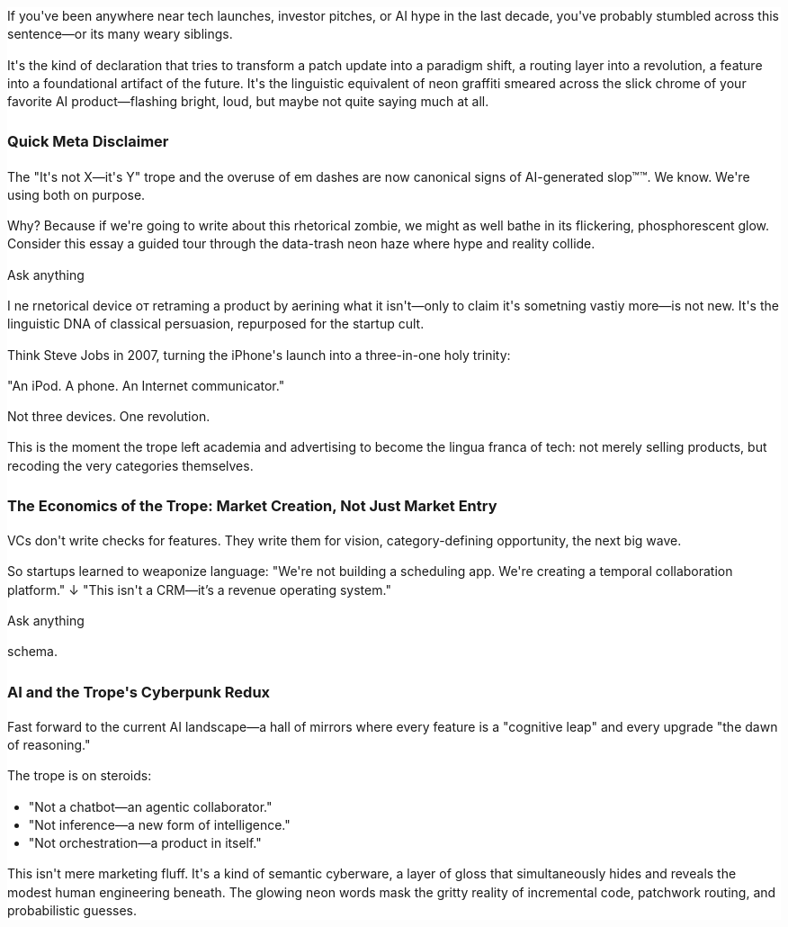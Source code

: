 If you've been anywhere near tech launches, investor pitches, or AI hype in the last decade, you've probably stumbled across this sentence—or its many weary siblings.

It's the kind of declaration that tries to transform a patch update into a paradigm shift, a routing layer into a revolution, a feature into a foundational artifact of the future. It's the linguistic equivalent of neon graffiti smeared across the slick chrome of your favorite AI product—flashing bright, loud, but maybe not quite saying much at all.

### Quick Meta Disclaimer  
The "It's not X—it's Y" trope and the overuse of em dashes are now canonical signs of AI-generated slop™™. We know. We're using both on purpose.

Why? Because if we're going to write about this rhetorical zombie, we might as well bathe in its flickering, phosphorescent glow. Consider this essay a guided tour through the data-trash neon haze where hype and reality collide.

Ask anything

I ne rnetorical device от retraming a product by aerining what it isn't—only to claim it's sometning vastiy more—is not new. It's the linguistic DNA of classical persuasion, repurposed for the startup cult.

Think Steve Jobs in 2007, turning the iPhone's launch into a three-in-one holy trinity:

"An iPod. A phone. An Internet communicator."

Not three devices. One revolution.

This is the moment the trope left academia and advertising to become the lingua franca of tech: not merely selling products, but recoding the very categories themselves.

### The Economics of the Trope: Market Creation, Not Just Market Entry

VCs don't write checks for features. They write them for vision, category-defining opportunity, the next big wave.

So startups learned to weaponize language:
"We're not building a scheduling app. We're creating a temporal collaboration platform."
↓
"This isn't a CRM—it’s a revenue operating system."

Ask anything

schema.

### AI and the Trope's Cyberpunk Redux

Fast forward to the current AI landscape—a hall of mirrors where every feature is a "cognitive leap" and every upgrade "the dawn of reasoning."

The trope is on steroids:
- "Not a chatbot—an agentic collaborator."
- "Not inference—a new form of intelligence."
- "Not orchestration—a product in itself."

This isn't mere marketing fluff. It's a kind of semantic cyberware, a layer of gloss that simultaneously hides and reveals the modest human engineering beneath. The glowing neon words mask the gritty reality of incremental code, patchwork routing, and probabilistic guesses.
